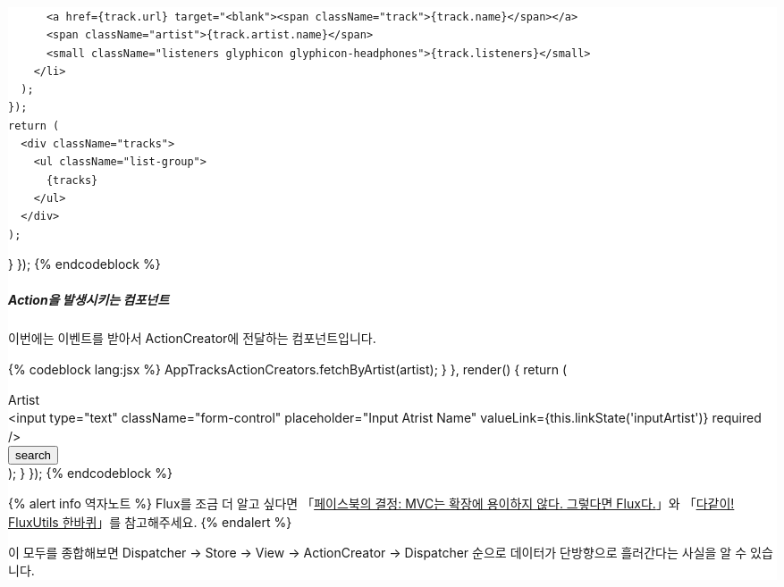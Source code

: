           <a href={track.url} target="<blank"><span className="track">{track.name}</span></a>
          <span className="artist">{track.artist.name}</span>
          <small className="listeners glyphicon glyphicon-headphones">{track.listeners}</small>
        </li>
      );
    });
    return (
      <div className="tracks">
        <ul className="list-group">
          {tracks}
        </ul>
      </div>
    );
  }
});
{% endcodeblock %}

##### Action을 발생시키는 컴포넌트

이번에는 이벤트를 받아서 ActionCreator에 전달하는 컴포넌트입니다.

{% codeblock lang:jsx %}
      AppTracksActionCreators.fetchByArtist(artist);
    }
  },
  render() {
    return (
      <form className="form-horizontal" role="form" onSubmit={this.handleSubmit} >
        <div className="form-group">
          <label htmlFor="js-input-location" className="col-sm-1 control-label">Artist</label>
          <div className="col-sm-11">
            <input type="text" className="form-control" placeholder="Input Atrist Name" valueLink={this.linkState(\'inputArtist\')} required />
          </div>
        </div>
        <div className="form-group">
          <div className="col-sm-offset-1 col-sm-11">
            <button type="submit" className="btn btn-primary"><span className="glyphicon glyphicon-search">search</span></button>
          </div>
        </div>
      </form>
    );
  }
});
{% endcodeblock %}

{% alert info 역자노트 %}
Flux를 조금 더 알고 싶다면 「[페이스북의 결정: MVC는 확장에 용이하지 않다. 그렇다면 Flux다.](/2015/06/19/mvc-does-not-scale-use-flux-instead/)」와 「[다같이! FluxUtils 한바퀴](http://www.slideshare.net/UyeongJu/fluxutils)」를 참고해주세요.
{% endalert %}

이 모두를 종합해보면 Dispatcher -> Store -> View -> ActionCreator -> Dispatcher 순으로 데이터가 단방향으로 흘러간다는 사실을 알 수 있습니다.
